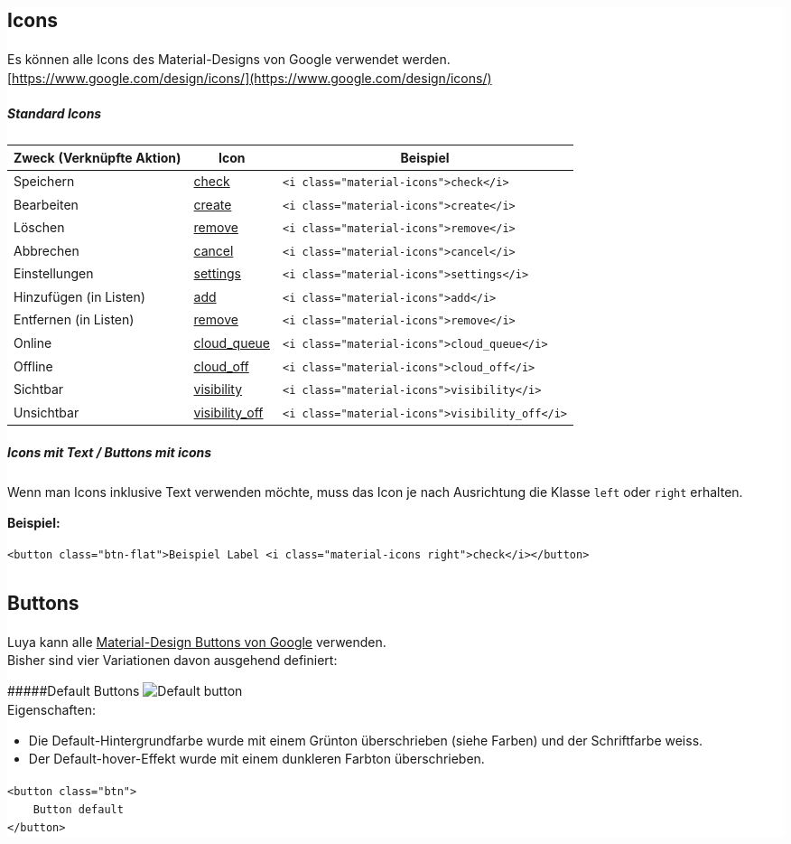 
Icons
-----
Es können alle Icons des Material-Designs von Google verwendet werden.  
[https://www.google.com/design/icons/](https://www.google.com/design/icons/)

##### Standard Icons
| Zweck (Verknüpfte Aktion) | Icon                                                                          | Beispiel                                          |
| ------------------------- | ----------------------------------------------------------------------------- | ------------------------------------------------- |
| Speichern                 | [check](https://www.google.com/design/icons/#ic_check)                        | `<i class="material-icons">check</i>`             |
| Bearbeiten                | [create](https://www.google.com/design/icons/#ic_create)                      | `<i class="material-icons">create</i>`            |
| Löschen                   | [remove](https://www.google.com/design/icons/#ic_remove)                      | `<i class="material-icons">remove</i>`            |
| Abbrechen                 | [cancel](https://www.google.com/design/icons/#ic_cancel)                      | `<i class="material-icons">cancel</i>`            |
| Einstellungen             | [settings](https://www.google.com/design/icons/#ic_settings)                  | `<i class="material-icons">settings</i>`          |
| Hinzufügen (in Listen)    | [add](https://www.google.com/design/icons/#ic_add)                            | `<i class="material-icons">add</i>`               |
| Entfernen (in Listen)     | [remove](https://www.google.com/design/icons/#ic_remove)                      | `<i class="material-icons">remove</i>`            |
| Online                    | [cloud_queue](https://www.google.com/design/icons/#ic_cloud_queue)            | `<i class="material-icons">cloud_queue</i>`       |
| Offline                   | [cloud_off](https://www.google.com/design/icons/#ic_cloud_off)                | `<i class="material-icons">cloud_off</i>`         |
| Sichtbar                  | [visibility](https://www.google.com/design/icons/#ic_visibility)              | `<i class="material-icons">visibility</i>`        |
| Unsichtbar                | [visibility_off](https://www.google.com/design/icons/#ic_visibility_off)      | `<i class="material-icons">visibility_off</i>`    |

##### Icons mit Text / Buttons mit icons
Wenn man Icons inklusive Text verwenden möchte, muss das Icon je nach Ausrichtung die Klasse `left` oder `right` erhalten.

**Beispiel:**
```
<button class="btn-flat">Beispiel Label <i class="material-icons right">check</i></button>
```


Buttons
-------
Luya kann alle [Material-Design Buttons von Google](http://materializecss.com/buttons.html) verwenden.  
Bisher sind vier Variationen davon ausgehend definiert:

#####Default Buttons 
![Default button](https://raw.githubusercontent.com/luyadev/luya/master/docs/guide1.0/img/app-admin-styles/btn.png "Default Button")  
Eigenschaften:

* Die Default-Hintergrundfarbe wurde mit einem Grünton überschrieben (siehe Farben) und der Schriftfarbe weiss.
* Der Default-hover-Effekt wurde mit einem dunkleren Farbton überschrieben.

```
<button class="btn">
    Button default
</button>
```
